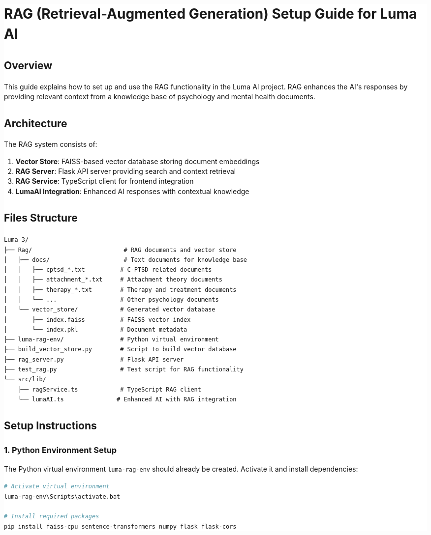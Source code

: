 # RAG (Retrieval-Augmented Generation) Setup Guide for Luma AI

## Overview

This guide explains how to set up and use the RAG functionality in the Luma AI project. RAG enhances the AI's responses by providing relevant context from a knowledge base of psychology and mental health documents.

## Architecture

The RAG system consists of:

1. **Vector Store**: FAISS-based vector database storing document embeddings
2. **RAG Server**: Flask API server providing search and context retrieval
3. **RAG Service**: TypeScript client for frontend integration
4. **LumaAI Integration**: Enhanced AI responses with contextual knowledge

## Files Structure

```
Luma 3/
├── Rag/                          # RAG documents and vector store
│   ├── docs/                     # Text documents for knowledge base
│   │   ├── cptsd_*.txt          # C-PTSD related documents
│   │   ├── attachment_*.txt     # Attachment theory documents
│   │   ├── therapy_*.txt        # Therapy and treatment documents
│   │   └── ...                  # Other psychology documents
│   └── vector_store/            # Generated vector database
│       ├── index.faiss          # FAISS vector index
│       └── index.pkl            # Document metadata
├── luma-rag-env/                # Python virtual environment
├── build_vector_store.py        # Script to build vector database
├── rag_server.py                # Flask API server
├── test_rag.py                  # Test script for RAG functionality
└── src/lib/
    ├── ragService.ts            # TypeScript RAG client
    └── lumaAI.ts               # Enhanced AI with RAG integration
```

## Setup Instructions

### 1. Python Environment Setup

The Python virtual environment `luma-rag-env` should already be created. Activate it and install dependencies:

```bash
# Activate virtual environment
luma-rag-env\Scripts\activate.bat

# Install required packages
pip install faiss-cpu sentence-transformers numpy flask flask-cors
```
